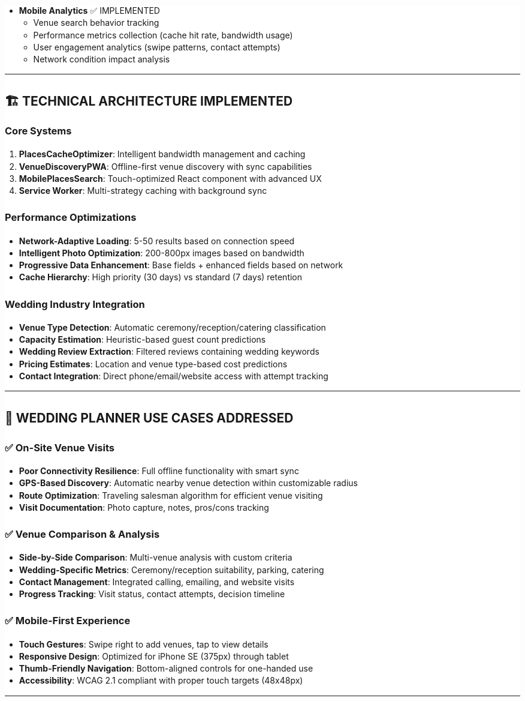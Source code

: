 - **Mobile Analytics** ✅ IMPLEMENTED
  - Venue search behavior tracking
  - Performance metrics collection (cache hit rate, bandwidth usage)
  - User engagement analytics (swipe patterns, contact attempts)
  - Network condition impact analysis

---

## 🏗️ TECHNICAL ARCHITECTURE IMPLEMENTED

### Core Systems
1. **PlacesCacheOptimizer**: Intelligent bandwidth management and caching
2. **VenueDiscoveryPWA**: Offline-first venue discovery with sync capabilities
3. **MobilePlacesSearch**: Touch-optimized React component with advanced UX
4. **Service Worker**: Multi-strategy caching with background sync

### Performance Optimizations
- **Network-Adaptive Loading**: 5-50 results based on connection speed
- **Intelligent Photo Optimization**: 200-800px images based on bandwidth
- **Progressive Data Enhancement**: Base fields + enhanced fields based on network
- **Cache Hierarchy**: High priority (30 days) vs standard (7 days) retention

### Wedding Industry Integration
- **Venue Type Detection**: Automatic ceremony/reception/catering classification  
- **Capacity Estimation**: Heuristic-based guest count predictions
- **Wedding Review Extraction**: Filtered reviews containing wedding keywords
- **Pricing Estimates**: Location and venue type-based cost predictions
- **Contact Integration**: Direct phone/email/website access with attempt tracking

---

## 🎯 WEDDING PLANNER USE CASES ADDRESSED

### ✅ On-Site Venue Visits
- **Poor Connectivity Resilience**: Full offline functionality with smart sync
- **GPS-Based Discovery**: Automatic nearby venue detection within customizable radius
- **Route Optimization**: Traveling salesman algorithm for efficient venue visiting
- **Visit Documentation**: Photo capture, notes, pros/cons tracking

### ✅ Venue Comparison & Analysis  
- **Side-by-Side Comparison**: Multi-venue analysis with custom criteria
- **Wedding-Specific Metrics**: Ceremony/reception suitability, parking, catering
- **Contact Management**: Integrated calling, emailing, and website visits
- **Progress Tracking**: Visit status, contact attempts, decision timeline

### ✅ Mobile-First Experience
- **Touch Gestures**: Swipe right to add venues, tap to view details
- **Responsive Design**: Optimized for iPhone SE (375px) through tablet
- **Thumb-Friendly Navigation**: Bottom-aligned controls for one-handed use
- **Accessibility**: WCAG 2.1 compliant with proper touch targets (48x48px)

---